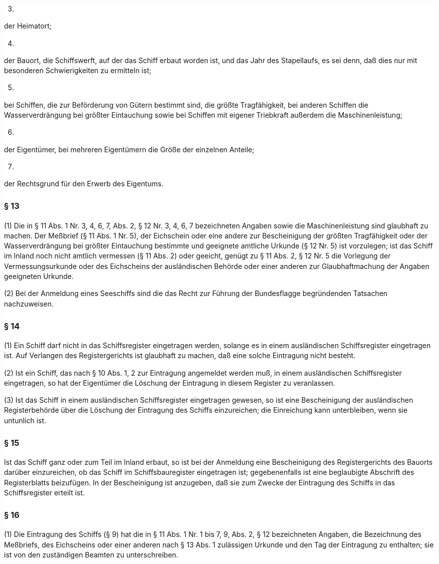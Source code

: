 3.  
der Heimatort;

4.  
der Bauort, die Schiffswerft, auf der das Schiff erbaut worden ist, und das Jahr des Stapellaufs, es sei denn, daß dies nur mit besonderen Schwierigkeiten zu ermitteln ist;

5.  
bei Schiffen, die zur Beförderung von Gütern bestimmt sind, die größte Tragfähigkeit, bei anderen Schiffen die Wasserverdrängung bei größter Eintauchung sowie bei Schiffen mit eigener Triebkraft außerdem die Maschinenleistung;

6.  
der Eigentümer, bei mehreren Eigentümern die Größe der einzelnen Anteile;

7.  
der Rechtsgrund für den Erwerb des Eigentums.

### § 13

(1) Die in § 11 Abs. 1 Nr. 3, 4, 6, 7, Abs. 2, § 12 Nr. 3, 4, 6, 7 bezeichneten Angaben sowie die Maschinenleistung sind glaubhaft zu machen. Der Meßbrief (§ 11 Abs. 1 Nr. 5), der Eichschein oder eine andere zur Bescheinigung der größten Tragfähigkeit oder der Wasserverdrängung bei größter Eintauchung bestimmte und geeignete amtliche Urkunde (§ 12 Nr. 5) ist vorzulegen; ist das Schiff im Inland noch nicht amtlich vermessen (§ 11 Abs. 2) oder geeicht, genügt zu § 11 Abs. 2, § 12 Nr. 5 die Vorlegung der Vermessungsurkunde oder des Eichscheins der ausländischen Behörde oder einer anderen zur Glaubhaftmachung der Angaben geeigneten Urkunde.

(2) Bei der Anmeldung eines Seeschiffs sind die das Recht zur Führung der Bundesflagge begründenden Tatsachen nachzuweisen.

### § 14

(1) Ein Schiff darf nicht in das Schiffsregister eingetragen werden, solange es in einem ausländischen Schiffsregister eingetragen ist. Auf Verlangen des Registergerichts ist glaubhaft zu machen, daß eine solche Eintragung nicht besteht.

(2) Ist ein Schiff, das nach § 10 Abs. 1, 2 zur Eintragung angemeldet werden muß, in einem ausländischen Schiffsregister eingetragen, so hat der Eigentümer die Löschung der Eintragung in diesem Register zu veranlassen.

(3) Ist das Schiff in einem ausländischen Schiffsregister eingetragen gewesen, so ist eine Bescheinigung der ausländischen Registerbehörde über die Löschung der Eintragung des Schiffs einzureichen; die Einreichung kann unterbleiben, wenn sie untunlich ist.

### § 15

Ist das Schiff ganz oder zum Teil im Inland erbaut, so ist bei der Anmeldung eine Bescheinigung des Registergerichts des Bauorts darüber einzureichen, ob das Schiff im Schiffsbauregister eingetragen ist; gegebenenfalls ist eine beglaubigte Abschrift des Registerblatts beizufügen. In der Bescheinigung ist anzugeben, daß sie zum Zwecke der Eintragung des Schiffs in das Schiffsregister erteilt ist.

### § 16

(1) Die Eintragung des Schiffs (§ 9) hat die in § 11 Abs. 1 Nr. 1 bis 7, 9, Abs. 2, § 12 bezeichneten Angaben, die Bezeichnung des Meßbriefs, des Eichscheins oder einer anderen nach § 13 Abs. 1 zulässigen Urkunde und den Tag der Eintragung zu enthalten; sie ist von den zuständigen Beamten zu unterschreiben.
